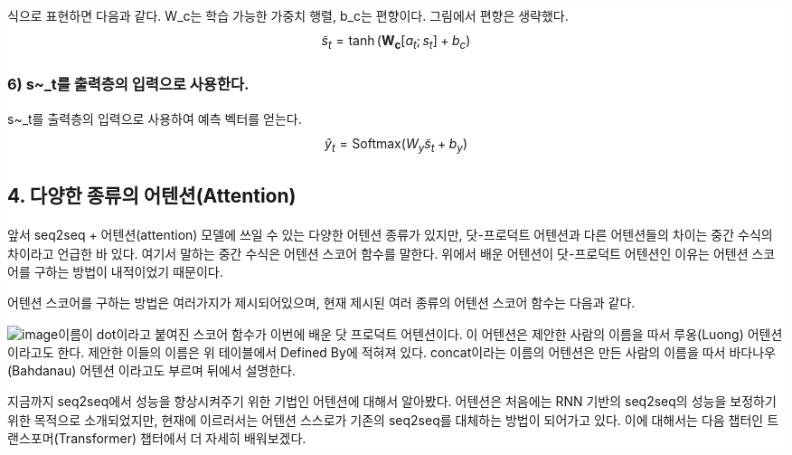 식으로 표현하면 다음과 같다. W_c는 학습 가능한 가중치 행렬, b_c는 편향이다. 그림에서 편향은 생략했다.
$$
\tilde{s}_{t} = \tanh(\mathbf{W_{c}}[{a}_t;{s}_t] + b_{c})
$$


### 6) s~_t를 출력층의 입력으로 사용한다.

s~_t를 출력층의 입력으로 사용하여 예측 벡터를 얻는다.
$$
\widehat{y}_t = \text{Softmax}\left( W_y\tilde{s}_t + b_y \right)
$$


## **4. 다양한 종류의 어텐션(Attention)**

앞서 seq2seq + 어텐션(attention) 모델에 쓰일 수 있는 다양한 어텐션 종류가 있지만, 닷-프로덕트 어텐션과 다른 어텐션들의 차이는 중간 수식의 차이라고 언급한 바 있다. 여기서 말하는 중간 수식은 어텐션 스코어 함수를 말한다. 위에서 배운 어텐션이 닷-프로덕트 어텐션인 이유는 어텐션 스코어를 구하는 방법이 내적이었기 때문이다.

어텐션 스코어를 구하는 방법은 여러가지가 제시되어있으며, 현재 제시된 여러 종류의 어텐션 스코어 함수는 다음과 같다.

![image](https://user-images.githubusercontent.com/102509786/173217197-94f1d325-2e31-4e4e-a8ed-8365b6af45ea.png)이름이 dot이라고 붙여진 스코어 함수가 이번에 배운 닷 프로덕트 어텐션이다. 이 어텐션은 제안한 사람의 이름을 따서 루옹(Luong) 어텐션이라고도 한다. 제안한 이들의 이름은 위 테이블에서 Defined By에 적혀져 있다. concat이라는 이름의 어텐션은 만든 사람의 이름을 따서 바다나우(Bahdanau) 어텐션 이라고도 부르며 뒤에서 설명한다.

지금까지 seq2seq에서 성능을 향상시켜주기 위한 기법인 어텐션에 대해서 알아봤다. 어텐션은 처음에는 RNN 기반의 seq2seq의 성능을 보정하기 위한 목적으로 소개되었지만, 현재에 이르러서는 어텐션 스스로가 기존의 seq2seq를 대체하는 방법이 되어가고 있다. 이에 대해서는 다음 챕터인 트랜스포머(Transformer) 챕터에서 더 자세히 배워보겠다.